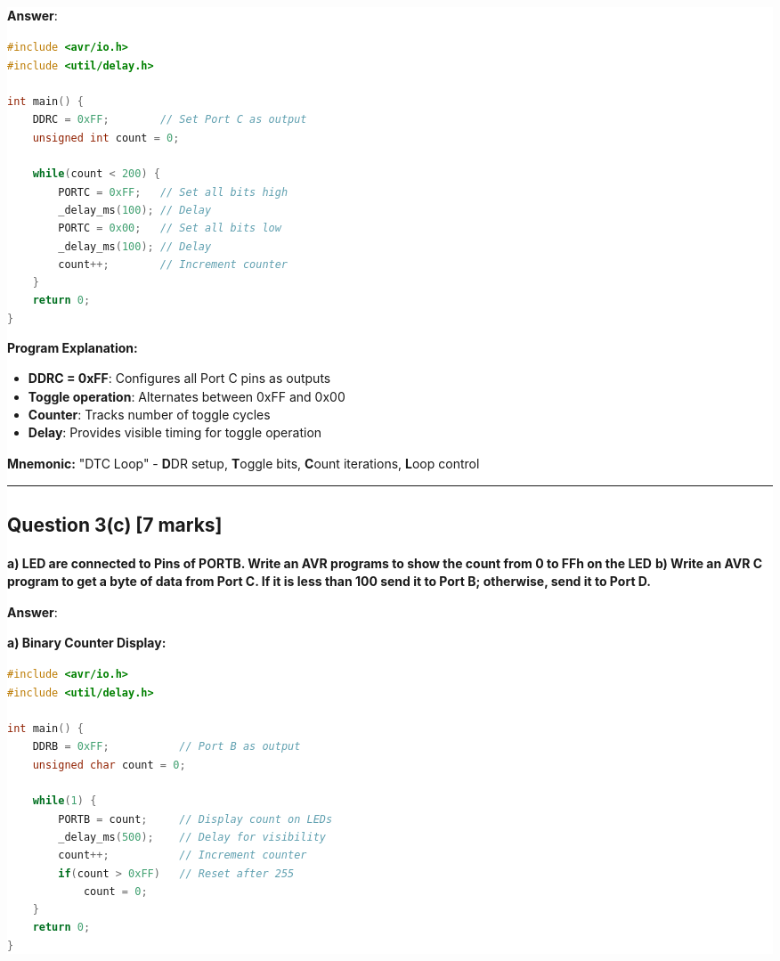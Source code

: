 **Answer**:

```c
#include <avr/io.h>
#include <util/delay.h>

int main() {
    DDRC = 0xFF;        // Set Port C as output
    unsigned int count = 0;
    
    while(count < 200) {
        PORTC = 0xFF;   // Set all bits high
        _delay_ms(100); // Delay
        PORTC = 0x00;   // Set all bits low  
        _delay_ms(100); // Delay
        count++;        // Increment counter
    }
    return 0;
}
```

**Program Explanation:**

- **DDRC = 0xFF**: Configures all Port C pins as outputs
- **Toggle operation**: Alternates between 0xFF and 0x00
- **Counter**: Tracks number of toggle cycles
- **Delay**: Provides visible timing for toggle operation

**Mnemonic:** "DTC Loop" - **D**DR setup, **T**oggle bits, **C**ount iterations, **L**oop control

---

## Question 3(c) [7 marks]

**a) LED are connected to Pins of PORTB. Write an AVR programs to show the count from 0 to FFh on the LED**
**b) Write an AVR C program to get a byte of data from Port C. If it is less than 100 send it to Port B; otherwise, send it to Port D.**

**Answer**:

**a) Binary Counter Display:**

```c
#include <avr/io.h>
#include <util/delay.h>

int main() {
    DDRB = 0xFF;           // Port B as output
    unsigned char count = 0;
    
    while(1) {
        PORTB = count;     // Display count on LEDs
        _delay_ms(500);    // Delay for visibility
        count++;           // Increment counter
        if(count > 0xFF)   // Reset after 255
            count = 0;
    }
    return 0;
}
```
